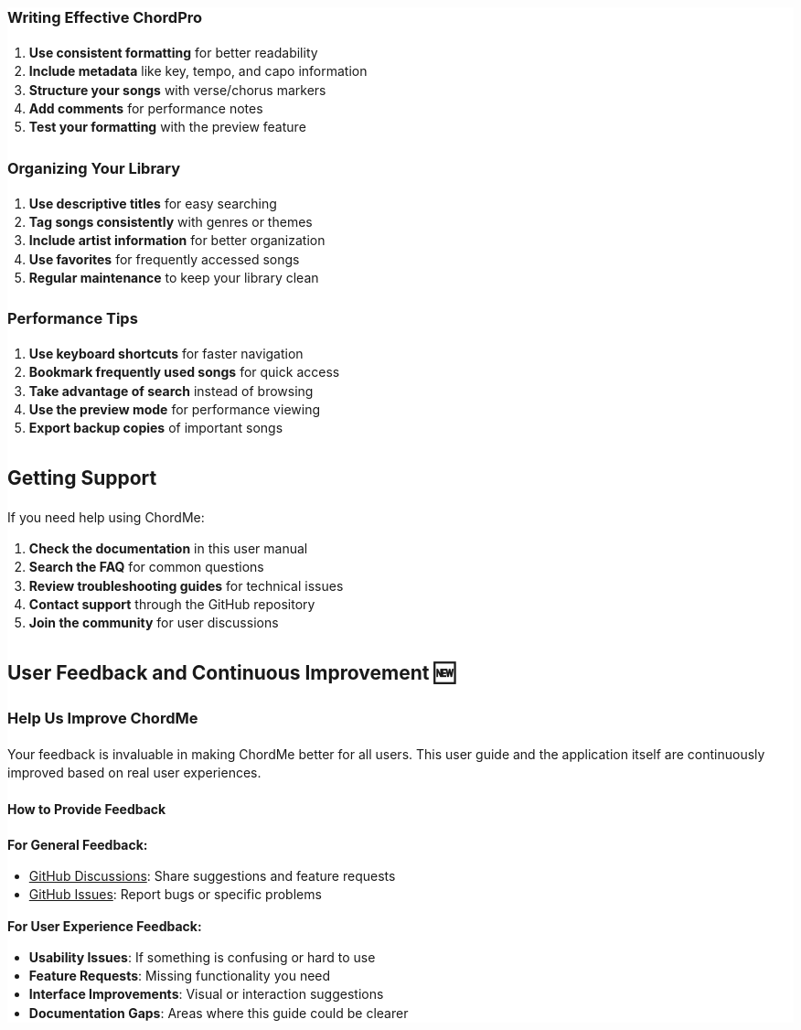 ### Writing Effective ChordPro

1. **Use consistent formatting** for better readability
2. **Include metadata** like key, tempo, and capo information
3. **Structure your songs** with verse/chorus markers
4. **Add comments** for performance notes
5. **Test your formatting** with the preview feature

### Organizing Your Library

1. **Use descriptive titles** for easy searching
2. **Tag songs consistently** with genres or themes
3. **Include artist information** for better organization
4. **Use favorites** for frequently accessed songs
5. **Regular maintenance** to keep your library clean

### Performance Tips

1. **Use keyboard shortcuts** for faster navigation
2. **Bookmark frequently used songs** for quick access
3. **Take advantage of search** instead of browsing
4. **Use the preview mode** for performance viewing
5. **Export backup copies** of important songs

## Getting Support

If you need help using ChordMe:

1. **Check the documentation** in this user manual
2. **Search the FAQ** for common questions
3. **Review troubleshooting guides** for technical issues
4. **Contact support** through the GitHub repository
5. **Join the community** for user discussions

## User Feedback and Continuous Improvement 🆕

### Help Us Improve ChordMe

Your feedback is invaluable in making ChordMe better for all users. This user guide and the application itself are continuously improved based on real user experiences.

#### How to Provide Feedback

**For General Feedback:**
- [GitHub Discussions](https://github.com/tonybolanyo/chordme/discussions): Share suggestions and feature requests
- [GitHub Issues](https://github.com/tonybolanyo/chordme/issues): Report bugs or specific problems

**For User Experience Feedback:**
- **Usability Issues**: If something is confusing or hard to use
- **Feature Requests**: Missing functionality you need
- **Interface Improvements**: Visual or interaction suggestions
- **Documentation Gaps**: Areas where this guide could be clearer
